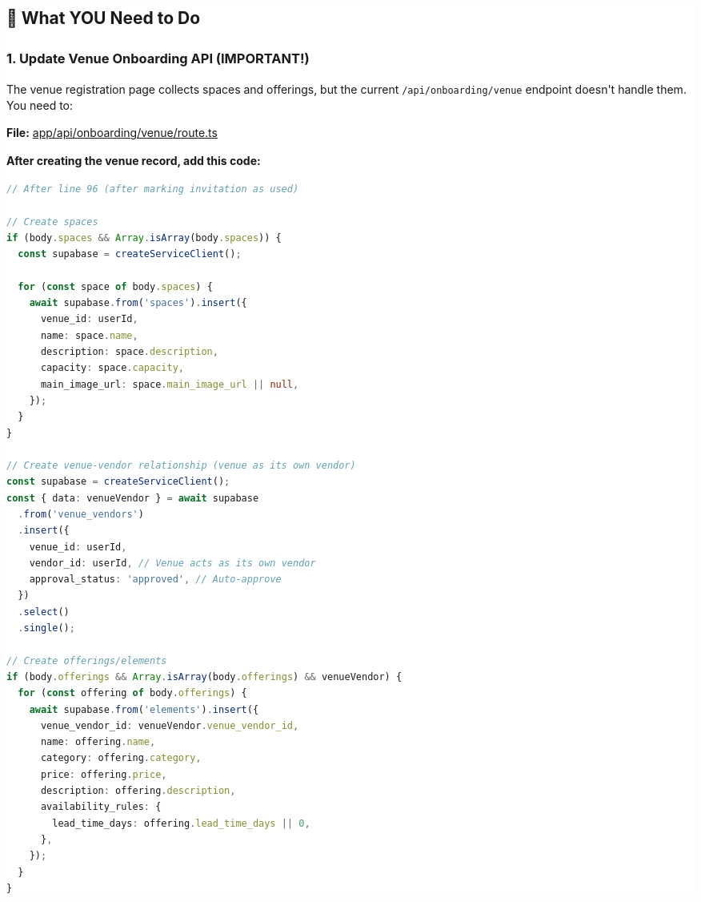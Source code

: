 ## 🔧 What YOU Need to Do

### 1. Update Venue Onboarding API (IMPORTANT!)

The venue registration page collects spaces and offerings, but the current `/api/onboarding/venue` endpoint doesn't handle them. You need to:

**File:** [app/api/onboarding/venue/route.ts](app/api/onboarding/venue/route.ts)

**After creating the venue record, add this code:**

```typescript
// After line 96 (after marking invitation as used)

// Create spaces
if (body.spaces && Array.isArray(body.spaces)) {
  const supabase = createServiceClient();

  for (const space of body.spaces) {
    await supabase.from('spaces').insert({
      venue_id: userId,
      name: space.name,
      description: space.description,
      capacity: space.capacity,
      main_image_url: space.main_image_url || null,
    });
  }
}

// Create venue-vendor relationship (venue as its own vendor)
const supabase = createServiceClient();
const { data: venueVendor } = await supabase
  .from('venue_vendors')
  .insert({
    venue_id: userId,
    vendor_id: userId, // Venue acts as its own vendor
    approval_status: 'approved', // Auto-approve
  })
  .select()
  .single();

// Create offerings/elements
if (body.offerings && Array.isArray(body.offerings) && venueVendor) {
  for (const offering of body.offerings) {
    await supabase.from('elements').insert({
      venue_vendor_id: venueVendor.venue_vendor_id,
      name: offering.name,
      category: offering.category,
      price: offering.price,
      description: offering.description,
      availability_rules: {
        lead_time_days: offering.lead_time_days || 0,
      },
    });
  }
}
```
